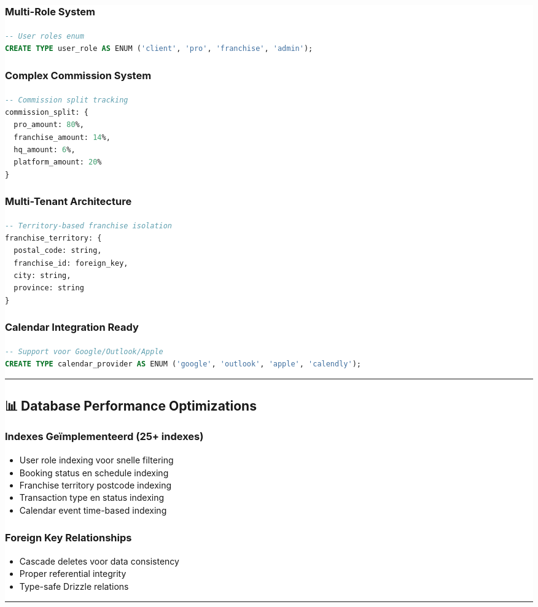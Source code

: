 ### **Multi-Role System**
```sql
-- User roles enum
CREATE TYPE user_role AS ENUM ('client', 'pro', 'franchise', 'admin');
```

### **Complex Commission System**
```sql
-- Commission split tracking
commission_split: {
  pro_amount: 80%,
  franchise_amount: 14%,
  hq_amount: 6%,
  platform_amount: 20%
}
```

### **Multi-Tenant Architecture**
```sql
-- Territory-based franchise isolation
franchise_territory: {
  postal_code: string,
  franchise_id: foreign_key,
  city: string,
  province: string
}
```

### **Calendar Integration Ready**
```sql
-- Support voor Google/Outlook/Apple
CREATE TYPE calendar_provider AS ENUM ('google', 'outlook', 'apple', 'calendly');
```

---

## 📊 **Database Performance Optimizations**

### **Indexes Geïmplementeerd (25+ indexes)**
- User role indexing voor snelle filtering
- Booking status en schedule indexing
- Franchise territory postcode indexing
- Transaction type en status indexing
- Calendar event time-based indexing

### **Foreign Key Relationships**
- Cascade deletes voor data consistency
- Proper referential integrity
- Type-safe Drizzle relations

---
